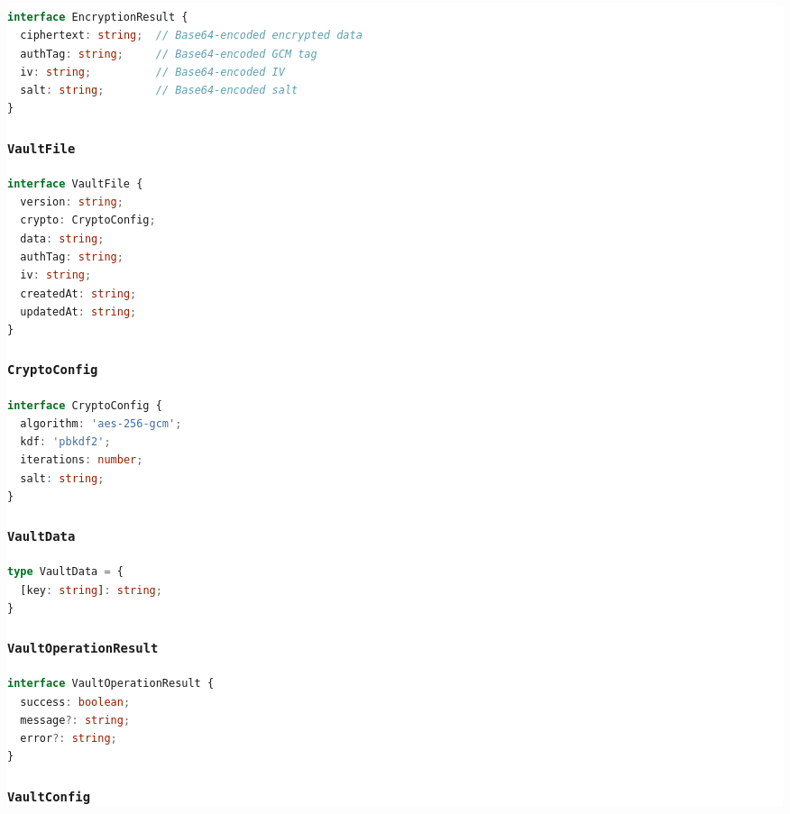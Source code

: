 ```typescript
interface EncryptionResult {
  ciphertext: string;  // Base64-encoded encrypted data
  authTag: string;     // Base64-encoded GCM tag
  iv: string;          // Base64-encoded IV
  salt: string;        // Base64-encoded salt
}
```

### `VaultFile`

```typescript
interface VaultFile {
  version: string;
  crypto: CryptoConfig;
  data: string;
  authTag: string;
  iv: string;
  createdAt: string;
  updatedAt: string;
}
```

### `CryptoConfig`

```typescript
interface CryptoConfig {
  algorithm: 'aes-256-gcm';
  kdf: 'pbkdf2';
  iterations: number;
  salt: string;
}
```

### `VaultData`

```typescript
type VaultData = {
  [key: string]: string;
}
```

### `VaultOperationResult`

```typescript
interface VaultOperationResult {
  success: boolean;
  message?: string;
  error?: string;
}
```

### `VaultConfig`
